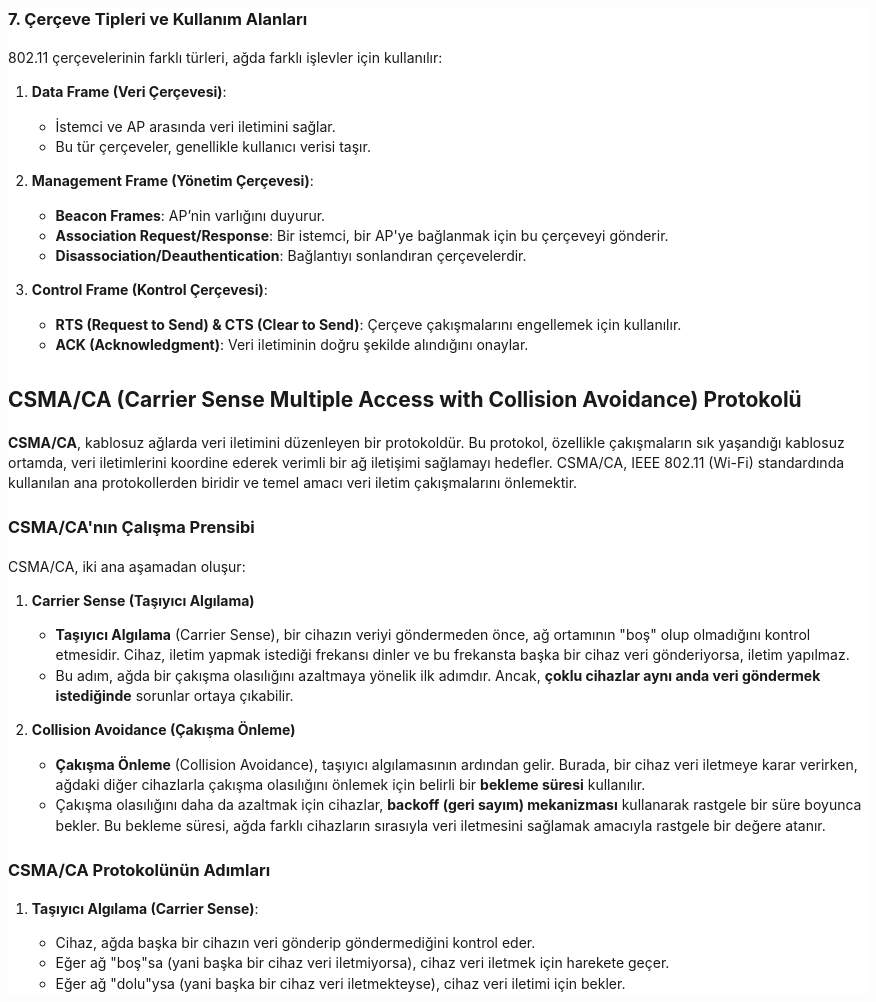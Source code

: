 ### 7. **Çerçeve Tipleri ve Kullanım Alanları**

802.11 çerçevelerinin farklı türleri, ağda farklı işlevler için kullanılır:

1. **Data Frame (Veri Çerçevesi)**:

   * İstemci ve AP arasında veri iletimini sağlar.
   * Bu tür çerçeveler, genellikle kullanıcı verisi taşır.

2. **Management Frame (Yönetim Çerçevesi)**:

   * **Beacon Frames**: AP’nin varlığını duyurur.
   * **Association Request/Response**: Bir istemci, bir AP'ye bağlanmak için bu çerçeveyi gönderir.
   * **Disassociation/Deauthentication**: Bağlantıyı sonlandıran çerçevelerdir.

3. **Control Frame (Kontrol Çerçevesi)**:

   * **RTS (Request to Send) & CTS (Clear to Send)**: Çerçeve çakışmalarını engellemek için kullanılır.
   * **ACK (Acknowledgment)**: Veri iletiminin doğru şekilde alındığını onaylar.

## CSMA/CA (Carrier Sense Multiple Access with Collision Avoidance) Protokolü

**CSMA/CA**, kablosuz ağlarda veri iletimini düzenleyen bir protokoldür. Bu protokol, özellikle çakışmaların sık yaşandığı kablosuz ortamda, veri iletimlerini koordine ederek verimli bir ağ iletişimi sağlamayı hedefler. CSMA/CA, IEEE 802.11 (Wi-Fi) standardında kullanılan ana protokollerden biridir ve temel amacı veri iletim çakışmalarını önlemektir.

### **CSMA/CA'nın Çalışma Prensibi**

CSMA/CA, iki ana aşamadan oluşur:

1. **Carrier Sense (Taşıyıcı Algılama)**

   * **Taşıyıcı Algılama** (Carrier Sense), bir cihazın veriyi göndermeden önce, ağ ortamının "boş" olup olmadığını kontrol etmesidir. Cihaz, iletim yapmak istediği frekansı dinler ve bu frekansta başka bir cihaz veri gönderiyorsa, iletim yapılmaz.
   * Bu adım, ağda bir çakışma olasılığını azaltmaya yönelik ilk adımdır. Ancak, **çoklu cihazlar aynı anda veri göndermek istediğinde** sorunlar ortaya çıkabilir.

2. **Collision Avoidance (Çakışma Önleme)**

   * **Çakışma Önleme** (Collision Avoidance), taşıyıcı algılamasının ardından gelir. Burada, bir cihaz veri iletmeye karar verirken, ağdaki diğer cihazlarla çakışma olasılığını önlemek için belirli bir **bekleme süresi** kullanılır.
   * Çakışma olasılığını daha da azaltmak için cihazlar, **backoff (geri sayım) mekanizması** kullanarak rastgele bir süre boyunca bekler. Bu bekleme süresi, ağda farklı cihazların sırasıyla veri iletmesini sağlamak amacıyla rastgele bir değere atanır.

### **CSMA/CA Protokolünün Adımları**

1. **Taşıyıcı Algılama (Carrier Sense)**:

   * Cihaz, ağda başka bir cihazın veri gönderip göndermediğini kontrol eder.
   * Eğer ağ "boş"sa (yani başka bir cihaz veri iletmiyorsa), cihaz veri iletmek için harekete geçer.
   * Eğer ağ "dolu"ysa (yani başka bir cihaz veri iletmekteyse), cihaz veri iletimi için bekler.
